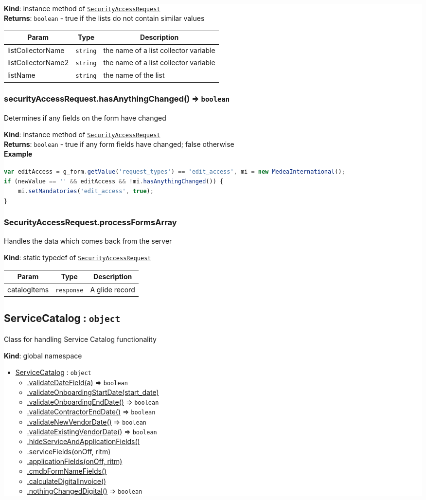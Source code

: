 **Kind**: instance method of <code>[SecurityAccessRequest](#SecurityAccessRequest)</code>  
**Returns**: <code>boolean</code> - true if the lists do not contain similar values  

| Param | Type | Description |
| --- | --- | --- |
| listCollectorName | <code>string</code> | the name of a list collector variable |
| listCollectorName2 | <code>string</code> | the name of a list collector variable |
| listName | <code>string</code> | the name of the list |

<a name="SecurityAccessRequest+hasAnythingChanged"></a>
### securityAccessRequest.hasAnythingChanged() ⇒ <code>boolean</code>
Determines if any fields on the form have changed

**Kind**: instance method of <code>[SecurityAccessRequest](#SecurityAccessRequest)</code>  
**Returns**: <code>boolean</code> - true if any form fields have changed; false otherwise  
**Example**  
```js
var editAccess = g_form.getValue('request_types') == 'edit_access', mi = new MedeaInternational();
if (newValue == '' && editAccess && !mi.hasAnythingChanged()) {
	mi.setMandatories('edit_access', true);
}
```
<a name="SecurityAccessRequest.processFormsArray"></a>
### SecurityAccessRequest.processFormsArray
Handles the data which comes back from the server

**Kind**: static typedef of <code>[SecurityAccessRequest](#SecurityAccessRequest)</code>  

| Param | Type | Description |
| --- | --- | --- |
| catalogItems | <code>response</code> | A glide record |

<a name="ServiceCatalog"></a>
## ServiceCatalog : <code>object</code>
Class for handling Service Catalog functionality

**Kind**: global namespace  

* [ServiceCatalog](#ServiceCatalog) : <code>object</code>
  * [.validateDateField(a)](#ServiceCatalog+validateDateField) ⇒ <code>boolean</code>
  * [.validateOnboardingStartDate(start_date)](#ServiceCatalog+validateOnboardingStartDate)
  * [.validateOnboardingEndDate()](#ServiceCatalog+validateOnboardingEndDate) ⇒ <code>boolean</code>
  * [.validateContractorEndDate()](#ServiceCatalog+validateContractorEndDate) ⇒ <code>boolean</code>
  * [.validateNewVendorDate()](#ServiceCatalog+validateNewVendorDate) ⇒ <code>boolean</code>
  * [.validateExistingVendorDate()](#ServiceCatalog+validateExistingVendorDate) ⇒ <code>boolean</code>
  * [.hideServiceAndApplicationFields()](#ServiceCatalog+hideServiceAndApplicationFields)
  * [.serviceFields(onOff, ritm)](#ServiceCatalog+serviceFields)
  * [.applicationFields(onOff, ritm)](#ServiceCatalog+applicationFields)
  * [.cmdbFormNameFields()](#ServiceCatalog+cmdbFormNameFields)
  * [.calculateDigitalInvoice()](#ServiceCatalog+calculateDigitalInvoice)
  * [.nothingChangedDigital()](#ServiceCatalog+nothingChangedDigital) ⇒ <code>boolean</code>
